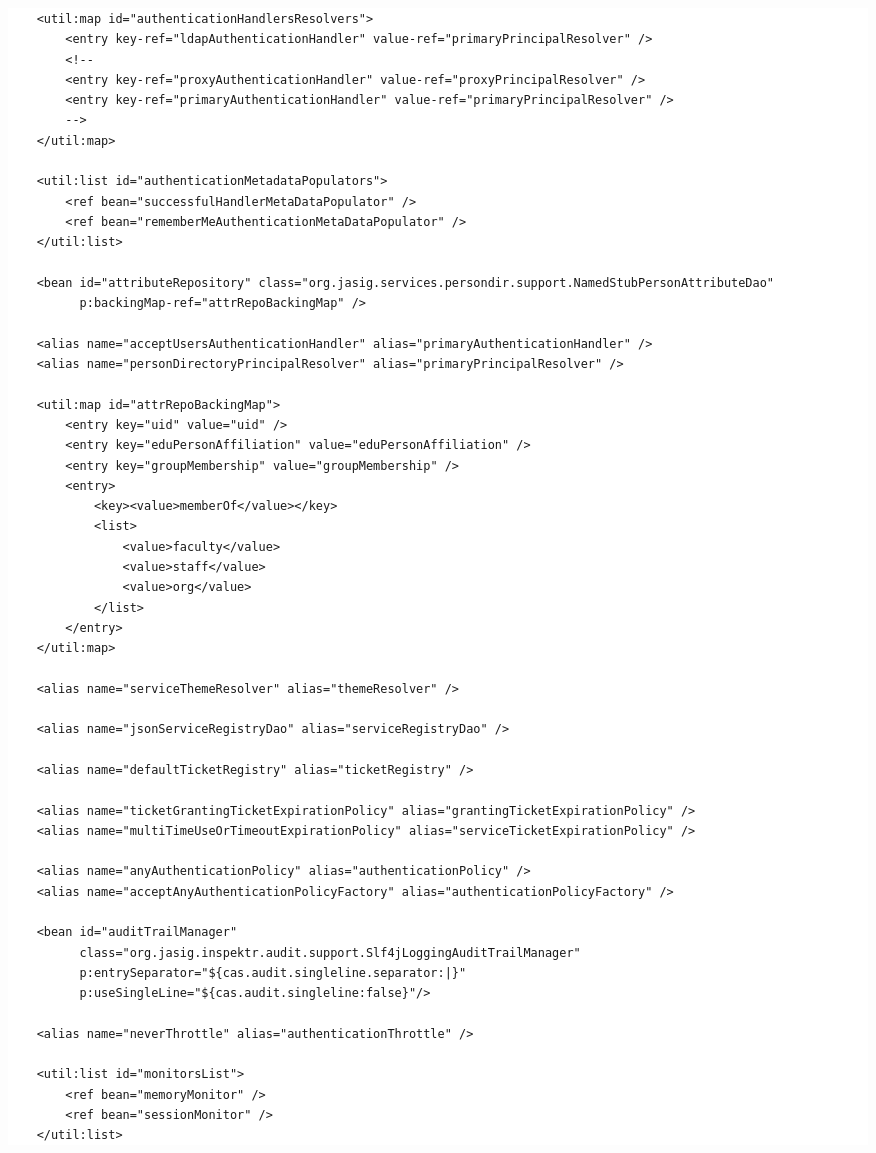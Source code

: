         <util:map id="authenticationHandlersResolvers">
            <entry key-ref="ldapAuthenticationHandler" value-ref="primaryPrincipalResolver" />
            <!--
            <entry key-ref="proxyAuthenticationHandler" value-ref="proxyPrincipalResolver" />
            <entry key-ref="primaryAuthenticationHandler" value-ref="primaryPrincipalResolver" />
            -->
        </util:map>
    
        <util:list id="authenticationMetadataPopulators">
            <ref bean="successfulHandlerMetaDataPopulator" />
            <ref bean="rememberMeAuthenticationMetaDataPopulator" />
        </util:list>
    
        <bean id="attributeRepository" class="org.jasig.services.persondir.support.NamedStubPersonAttributeDao"
              p:backingMap-ref="attrRepoBackingMap" />
    
        <alias name="acceptUsersAuthenticationHandler" alias="primaryAuthenticationHandler" />
        <alias name="personDirectoryPrincipalResolver" alias="primaryPrincipalResolver" />
    
        <util:map id="attrRepoBackingMap">
            <entry key="uid" value="uid" />
            <entry key="eduPersonAffiliation" value="eduPersonAffiliation" />
            <entry key="groupMembership" value="groupMembership" />
            <entry>
                <key><value>memberOf</value></key>
                <list>
                    <value>faculty</value>
                    <value>staff</value>
                    <value>org</value>
                </list>
            </entry>
        </util:map>
    
        <alias name="serviceThemeResolver" alias="themeResolver" />
    
        <alias name="jsonServiceRegistryDao" alias="serviceRegistryDao" />
    
        <alias name="defaultTicketRegistry" alias="ticketRegistry" />
    
        <alias name="ticketGrantingTicketExpirationPolicy" alias="grantingTicketExpirationPolicy" />
        <alias name="multiTimeUseOrTimeoutExpirationPolicy" alias="serviceTicketExpirationPolicy" />
    
        <alias name="anyAuthenticationPolicy" alias="authenticationPolicy" />
        <alias name="acceptAnyAuthenticationPolicyFactory" alias="authenticationPolicyFactory" />
    
        <bean id="auditTrailManager"
              class="org.jasig.inspektr.audit.support.Slf4jLoggingAuditTrailManager"
              p:entrySeparator="${cas.audit.singleline.separator:|}"
              p:useSingleLine="${cas.audit.singleline:false}"/>
    
        <alias name="neverThrottle" alias="authenticationThrottle" />
    
        <util:list id="monitorsList">
            <ref bean="memoryMonitor" />
            <ref bean="sessionMonitor" />
        </util:list>
    